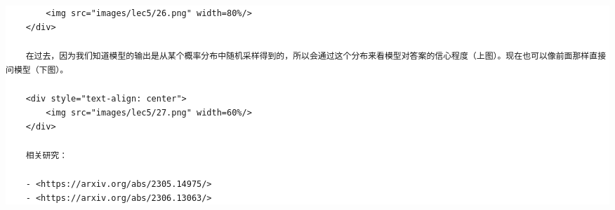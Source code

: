             <img src="images/lec5/26.png" width=80%/>
        </div>

        在过去，因为我们知道模型的输出是从某个概率分布中随机采样得到的，所以会通过这个分布来看模型对答案的信心程度（上图）。现在也可以像前面那样直接问模型（下图）。

        <div style="text-align: center">
            <img src="images/lec5/27.png" width=60%/>
        </div>

        相关研究：

        - <https://arxiv.org/abs/2305.14975/>
        - <https://arxiv.org/abs/2306.13063/>

